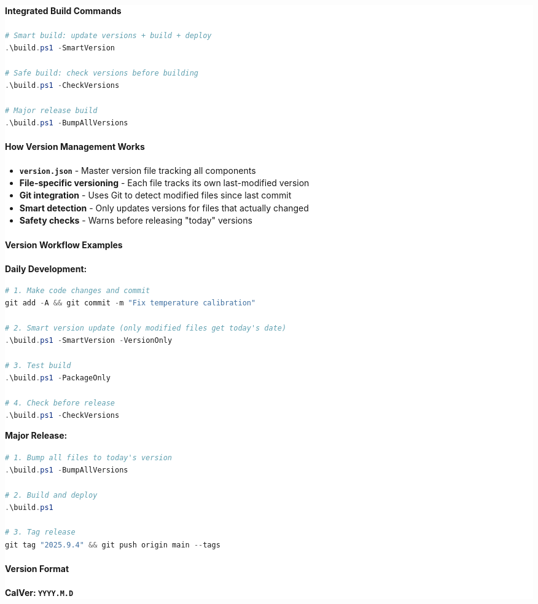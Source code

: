 #### Integrated Build Commands

```powershell
# Smart build: update versions + build + deploy
.\build.ps1 -SmartVersion

# Safe build: check versions before building
.\build.ps1 -CheckVersions

# Major release build
.\build.ps1 -BumpAllVersions
```

#### How Version Management Works

- **`version.json`** - Master version file tracking all components
- **File-specific versioning** - Each file tracks its own last-modified version
- **Git integration** - Uses Git to detect modified files since last commit
- **Smart detection** - Only updates versions for files that actually changed
- **Safety checks** - Warns before releasing "today" versions

#### Version Workflow Examples

**Daily Development:**

```powershell
# 1. Make code changes and commit
git add -A && git commit -m "Fix temperature calibration"

# 2. Smart version update (only modified files get today's date)
.\build.ps1 -SmartVersion -VersionOnly

# 3. Test build
.\build.ps1 -PackageOnly

# 4. Check before release
.\build.ps1 -CheckVersions
```

**Major Release:**

```powershell
# 1. Bump all files to today's version
.\build.ps1 -BumpAllVersions

# 2. Build and deploy
.\build.ps1

# 3. Tag release
git tag "2025.9.4" && git push origin main --tags
```

#### Version Format

**CalVer: `YYYY.M.D`**
